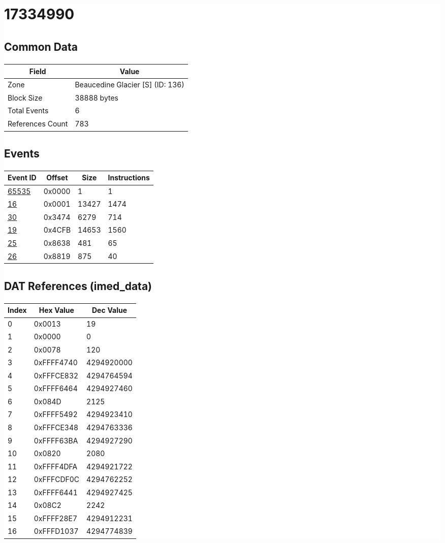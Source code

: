 # 17334990

## Common Data

| Field            | Value                            |
|------------------|----------------------------------|
| Zone             | Beaucedine Glacier [S] (ID: 136) |
| Block Size       | 38888 bytes                      |
| Total Events     | 6                                |
| References Count | 783                              |

## Events

| Event ID            | Offset   |   Size |   Instructions |
|---------------------|----------|--------|----------------|
| [65535](./65535.md) | 0x0000   |      1 |              1 |
| [16](./16.md)       | 0x0001   |  13427 |           1474 |
| [30](./30.md)       | 0x3474   |   6279 |            714 |
| [19](./19.md)       | 0x4CFB   |  14653 |           1560 |
| [25](./25.md)       | 0x8638   |    481 |             65 |
| [26](./26.md)       | 0x8819   |    875 |             40 |

## DAT References (imed_data)

|   Index | Hex Value   |   Dec Value |
|---------|-------------|-------------|
|       0 | 0x0013      |          19 |
|       1 | 0x0000      |           0 |
|       2 | 0x0078      |         120 |
|       3 | 0xFFFF4740  |  4294920000 |
|       4 | 0xFFFCE832  |  4294764594 |
|       5 | 0xFFFF6464  |  4294927460 |
|       6 | 0x084D      |        2125 |
|       7 | 0xFFFF5492  |  4294923410 |
|       8 | 0xFFFCE348  |  4294763336 |
|       9 | 0xFFFF63BA  |  4294927290 |
|      10 | 0x0820      |        2080 |
|      11 | 0xFFFF4DFA  |  4294921722 |
|      12 | 0xFFFCDF0C  |  4294762252 |
|      13 | 0xFFFF6441  |  4294927425 |
|      14 | 0x08C2      |        2242 |
|      15 | 0xFFFF28E7  |  4294912231 |
|      16 | 0xFFFD1037  |  4294774839 |